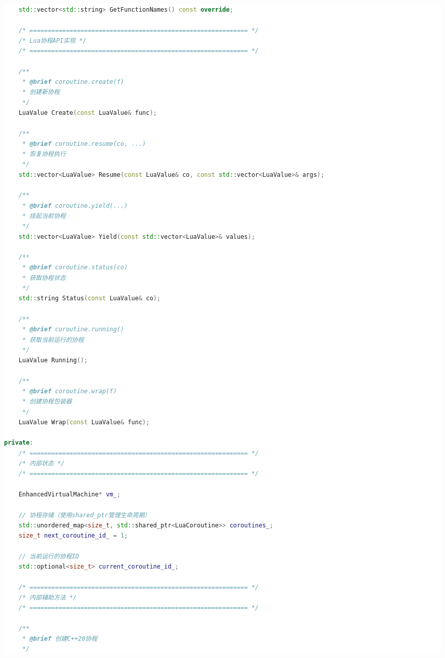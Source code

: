 ```cpp
    std::vector<std::string> GetFunctionNames() const override;
    
    /* ============================================================ */
    /* Lua协程API实现 */
    /* ============================================================ */
    
    /**
     * @brief coroutine.create(f)
     * 创建新协程
     */
    LuaValue Create(const LuaValue& func);
    
    /**
     * @brief coroutine.resume(co, ...)
     * 恢复协程执行
     */
    std::vector<LuaValue> Resume(const LuaValue& co, const std::vector<LuaValue>& args);
    
    /**
     * @brief coroutine.yield(...)
     * 挂起当前协程
     */
    std::vector<LuaValue> Yield(const std::vector<LuaValue>& values);
    
    /**
     * @brief coroutine.status(co)
     * 获取协程状态
     */
    std::string Status(const LuaValue& co);
    
    /**
     * @brief coroutine.running()
     * 获取当前运行的协程
     */
    LuaValue Running();
    
    /**
     * @brief coroutine.wrap(f)
     * 创建协程包装器
     */
    LuaValue Wrap(const LuaValue& func);

private:
    /* ============================================================ */
    /* 内部状态 */
    /* ============================================================ */
    
    EnhancedVirtualMachine* vm_;
    
    // 协程存储（使用shared_ptr管理生命周期）
    std::unordered_map<size_t, std::shared_ptr<LuaCoroutine>> coroutines_;
    size_t next_coroutine_id_ = 1;
    
    // 当前运行的协程ID
    std::optional<size_t> current_coroutine_id_;
    
    /* ============================================================ */
    /* 内部辅助方法 */
    /* ============================================================ */
    
    /**
     * @brief 创建C++20协程
     */
```